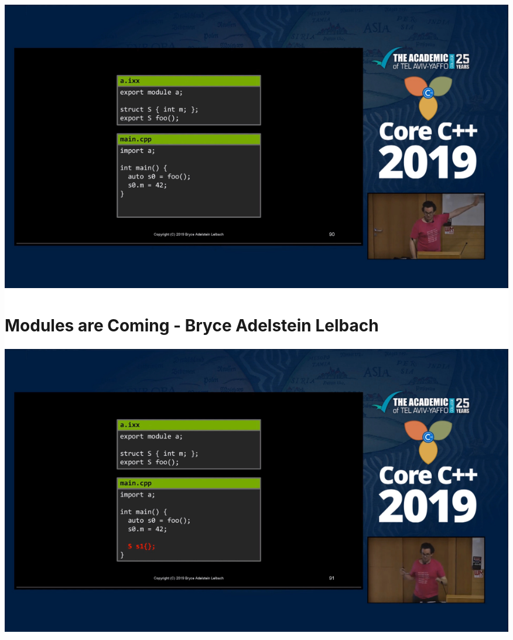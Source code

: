 ![](img/lelbach-2019-modules-18.jpeg)

# Modules are Coming - Bryce Adelstein Lelbach

![](img/lelbach-2019-modules-19.jpeg)

